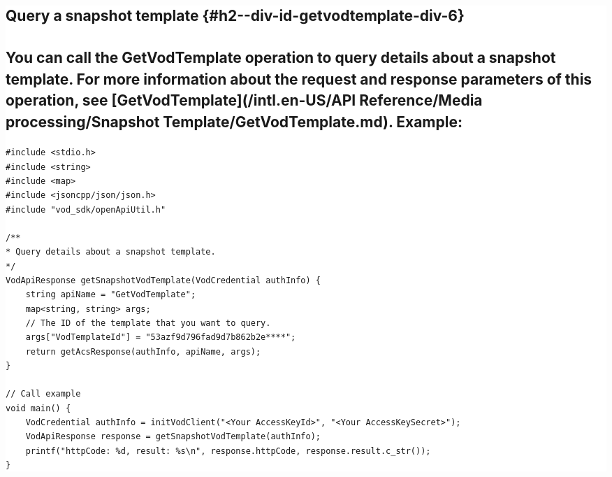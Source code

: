 

Query a snapshot template {#h2--div-id-getvodtemplate-div-6}
------------------------------------------------------------

You can call the GetVodTemplate operation to query details about a snapshot template.
For more information about the request and response parameters of this operation, see [GetVodTemplate](/intl.en-US/API Reference/Media processing/Snapshot Template/GetVodTemplate.md). Example: 
----------------------------------------------------------------------------------------------------------------------------------------------------------------------------------------------------------------------------------------------------------------------------------------------------------------------------------------

    #include <stdio.h>
    #include <string>
    #include <map>
    #include <jsoncpp/json/json.h>
    #include "vod_sdk/openApiUtil.h"
    
    /**
    * Query details about a snapshot template.
    */
    VodApiResponse getSnapshotVodTemplate(VodCredential authInfo) {
        string apiName = "GetVodTemplate";
        map<string, string> args;
        // The ID of the template that you want to query.
        args["VodTemplateId"] = "53azf9d796fad9d7b862b2e****";
        return getAcsResponse(authInfo, apiName, args);
    }
    
    // Call example
    void main() {
        VodCredential authInfo = initVodClient("<Your AccessKeyId>", "<Your AccessKeySecret>");
        VodApiResponse response = getSnapshotVodTemplate(authInfo);
        printf("httpCode: %d, result: %s\n", response.httpCode, response.result.c_str());
    }


